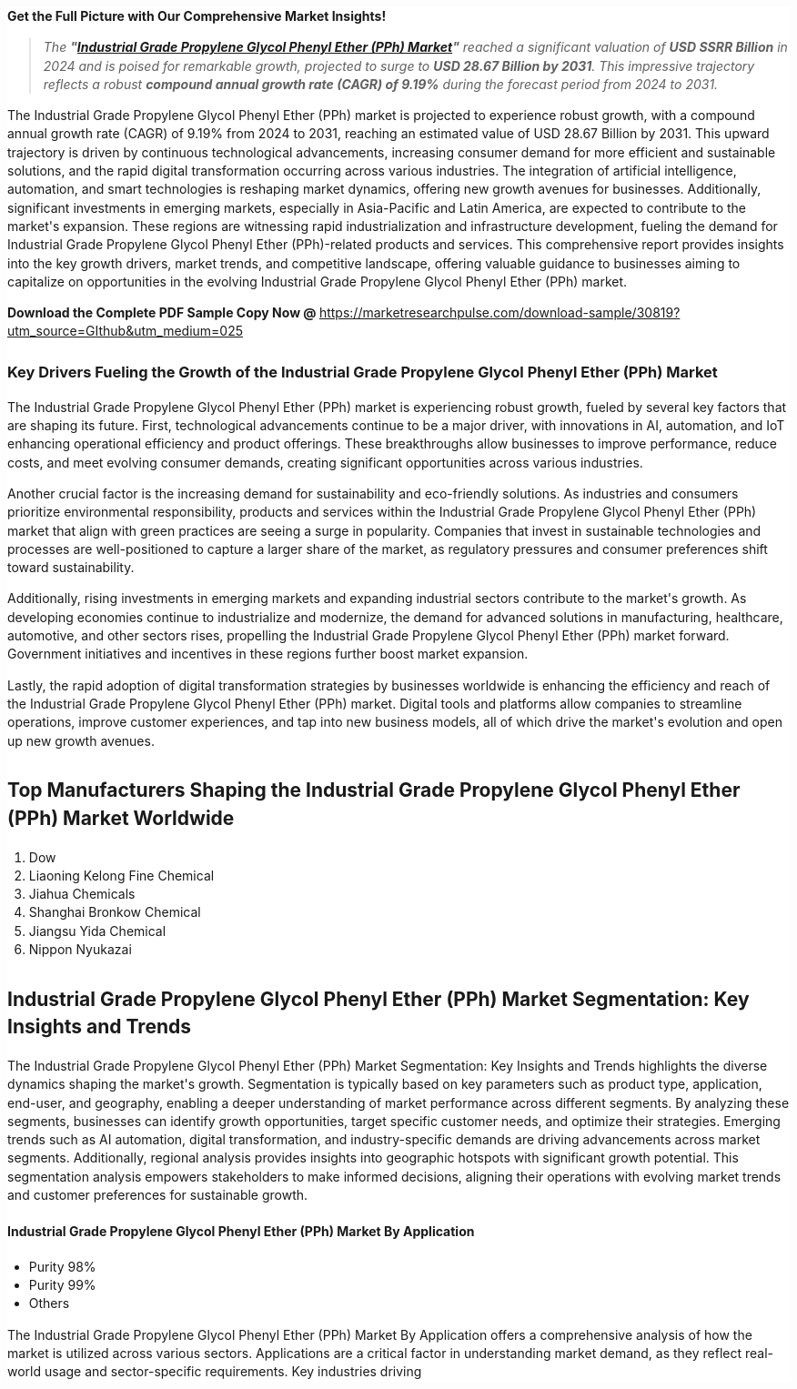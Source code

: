 <p><strong>Get the Full Picture with Our Comprehensive Market Insights!</strong></p><blockquote><p><em>The <strong>"<a href="https://marketresearchpulse.com/download-sample/30819?utm_source=GIthub&amp;utm_medium=025">Industrial Grade Propylene Glycol Phenyl Ether (PPh) Market</a>"</strong> reached a significant valuation of <strong>USD SSRR Billion</strong> in 2024 and is poised for remarkable growth, projected to surge to <strong>USD 28.67 Billion by 2031</strong>. This impressive trajectory reflects a robust <strong>compound annual growth rate (CAGR) of 9.19%</strong> during the forecast period from 2024 to 2031.</em></p></blockquote><p>The Industrial Grade Propylene Glycol Phenyl Ether (PPh) market is projected to experience robust growth, with a compound annual growth rate (CAGR) of 9.19% from 2024 to 2031, reaching an estimated value of USD 28.67 Billion by 2031. This upward trajectory is driven by continuous technological advancements, increasing consumer demand for more efficient and sustainable solutions, and the rapid digital transformation occurring across various industries. The integration of artificial intelligence, automation, and smart technologies is reshaping market dynamics, offering new growth avenues for businesses. Additionally, significant investments in emerging markets, especially in Asia-Pacific and Latin America, are expected to contribute to the market's expansion. These regions are witnessing rapid industrialization and infrastructure development, fueling the demand for Industrial Grade Propylene Glycol Phenyl Ether (PPh)-related products and services. This comprehensive report provides insights into the key growth drivers, market trends, and competitive landscape, offering valuable guidance to businesses aiming to capitalize on opportunities in the evolving Industrial Grade Propylene Glycol Phenyl Ether (PPh) market.</p><p><strong>Download the Complete PDF Sample Copy Now @ </strong><a href="https://marketresearchpulse.com/download-sample/30819?utm_source=GIthub&amp;utm_medium=025">https://marketresearchpulse.com/download-sample/30819?utm_source=GIthub&amp;utm_medium=025</a></p><h3>Key Drivers Fueling the Growth of the Industrial Grade Propylene Glycol Phenyl Ether (PPh) Market</h3><p>The Industrial Grade Propylene Glycol Phenyl Ether (PPh) market is experiencing robust growth, fueled by several key factors that are shaping its future. First, technological advancements continue to be a major driver, with innovations in AI, automation, and IoT enhancing operational efficiency and product offerings. These breakthroughs allow businesses to improve performance, reduce costs, and meet evolving consumer demands, creating significant opportunities across various industries.</p><p>Another crucial factor is the increasing demand for sustainability and eco-friendly solutions. As industries and consumers prioritize environmental responsibility, products and services within the Industrial Grade Propylene Glycol Phenyl Ether (PPh) market that align with green practices are seeing a surge in popularity. Companies that invest in sustainable technologies and processes are well-positioned to capture a larger share of the market, as regulatory pressures and consumer preferences shift toward sustainability.</p><p>Additionally, rising investments in emerging markets and expanding industrial sectors contribute to the market's growth. As developing economies continue to industrialize and modernize, the demand for advanced solutions in manufacturing, healthcare, automotive, and other sectors rises, propelling the Industrial Grade Propylene Glycol Phenyl Ether (PPh) market forward. Government initiatives and incentives in these regions further boost market expansion.</p><p>Lastly, the rapid adoption of digital transformation strategies by businesses worldwide is enhancing the efficiency and reach of the Industrial Grade Propylene Glycol Phenyl Ether (PPh) market. Digital tools and platforms allow companies to streamline operations, improve customer experiences, and tap into new business models, all of which drive the market's evolution and open up new growth avenues.</p><h2>Top Manufacturers Shaping the Industrial Grade Propylene Glycol Phenyl Ether (PPh) Market Worldwide</h2><ol><li>Dow</li><li>Liaoning Kelong Fine Chemical</li><li>Jiahua Chemicals</li><li>Shanghai Bronkow Chemical</li><li>Jiangsu Yida Chemical</li><li>Nippon Nyukazai</li></ol><h2>Industrial Grade Propylene Glycol Phenyl Ether (PPh) Market Segmentation: Key Insights and Trends</h2><p>The Industrial Grade Propylene Glycol Phenyl Ether (PPh) Market Segmentation: Key Insights and Trends highlights the diverse dynamics shaping the market's growth. Segmentation is typically based on key parameters such as product type, application, end-user, and geography, enabling a deeper understanding of market performance across different segments. By analyzing these segments, businesses can identify growth opportunities, target specific customer needs, and optimize their strategies. Emerging trends such as AI automation, digital transformation, and industry-specific demands are driving advancements across market segments. Additionally, regional analysis provides insights into geographic hotspots with significant growth potential. This segmentation analysis empowers stakeholders to make informed decisions, aligning their operations with evolving market trends and customer preferences for sustainable growth.</p><h4>Industrial Grade Propylene Glycol Phenyl Ether (PPh) Market By Application</h4><ul><li>Purity 98%<li> Purity 99%<li> Others</li></ul><p>The Industrial Grade Propylene Glycol Phenyl Ether (PPh) Market By Application offers a comprehensive analysis of how the market is utilized across various sectors. Applications are a critical factor in understanding market demand, as they reflect real-world usage and sector-specific requirements. Key industries driving